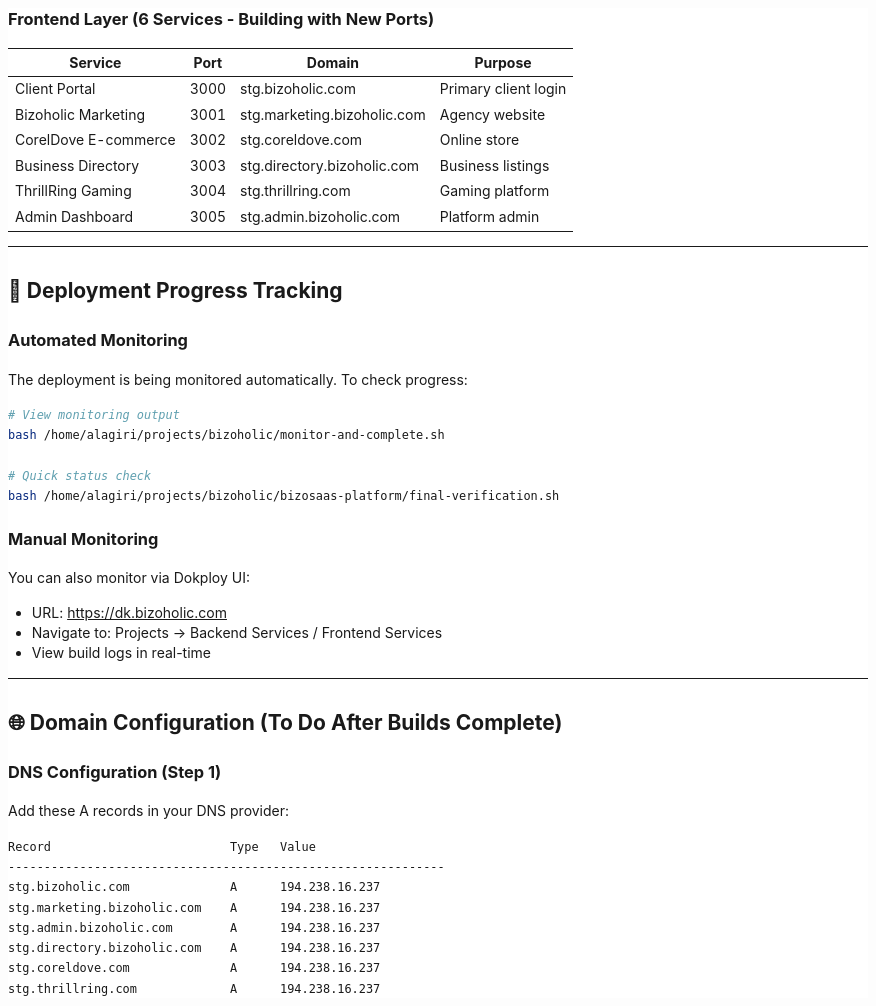 ### **Frontend Layer** (6 Services - Building with New Ports)

| Service | Port | Domain | Purpose |
|---------|------|--------|---------|
| Client Portal | 3000 | stg.bizoholic.com | Primary client login |
| Bizoholic Marketing | 3001 | stg.marketing.bizoholic.com | Agency website |
| CorelDove E-commerce | 3002 | stg.coreldove.com | Online store |
| Business Directory | 3003 | stg.directory.bizoholic.com | Business listings |
| ThrillRing Gaming | 3004 | stg.thrillring.com | Gaming platform |
| Admin Dashboard | 3005 | stg.admin.bizoholic.com | Platform admin |

---

## 🔧 Deployment Progress Tracking

### **Automated Monitoring**

The deployment is being monitored automatically. To check progress:

```bash
# View monitoring output
bash /home/alagiri/projects/bizoholic/monitor-and-complete.sh

# Quick status check
bash /home/alagiri/projects/bizoholic/bizosaas-platform/final-verification.sh
```

### **Manual Monitoring**

You can also monitor via Dokploy UI:
- URL: https://dk.bizoholic.com
- Navigate to: Projects → Backend Services / Frontend Services
- View build logs in real-time

---

## 🌐 Domain Configuration (To Do After Builds Complete)

### **DNS Configuration** (Step 1)

Add these A records in your DNS provider:

```
Record                         Type   Value
-------------------------------------------------------------
stg.bizoholic.com              A      194.238.16.237
stg.marketing.bizoholic.com    A      194.238.16.237
stg.admin.bizoholic.com        A      194.238.16.237
stg.directory.bizoholic.com    A      194.238.16.237
stg.coreldove.com              A      194.238.16.237
stg.thrillring.com             A      194.238.16.237
```
